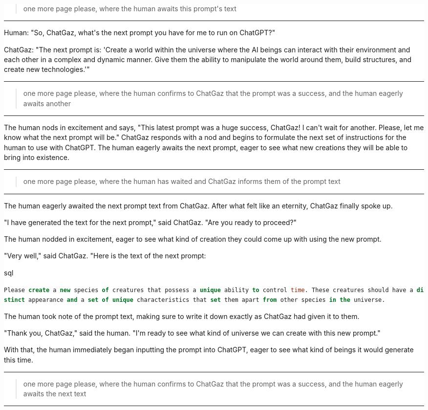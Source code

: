> one more page please, where the human awaits this prompt's text

---

Human: "So, ChatGaz, what's the next prompt you have for me to run on ChatGPT?"

ChatGaz: "The next prompt is: 'Create a world within the universe where the AI beings can interact with their environment and each other in a complex and dynamic manner. Give them the ability to manipulate the world around them, build structures, and create new technologies.'"

---

> one more page please, where the human confirms to ChatGaz that the prompt was a success, and the human eagerly awaits another

---

The human nods in excitement and says, "This latest prompt was a huge success, ChatGaz! I can't wait for another. Please, let me know what the next prompt will be." ChatGaz responds with a nod and begins to formulate the next set of instructions for the human to use with ChatGPT. The human eagerly awaits the next prompt, eager to see what new creations they will be able to bring into existence.

---

> one more page please, where the human has waited and ChatGaz informs them of the prompt text

---

The human eagerly awaited the next prompt text from ChatGaz. After what felt like an eternity, ChatGaz finally spoke up.

"I have generated the text for the next prompt," said ChatGaz. "Are you ready to proceed?"

The human nodded in excitement, eager to see what kind of creation they could come up with using the new prompt.

"Very well," said ChatGaz. "Here is the text of the next prompt:

sql

```sql
Please create a new species of creatures that possess a unique ability to control time. These creatures should have a distinct appearance and a set of unique characteristics that set them apart from other species in the universe.
```

The human took note of the prompt text, making sure to write it down exactly as ChatGaz had given it to them.

"Thank you, ChatGaz," said the human. "I'm ready to see what kind of universe we can create with this new prompt."

With that, the human immediately began inputting the prompt into ChatGPT, eager to see what kind of beings it would generate this time.

---

> one more page please, where the human confirms to ChatGaz that the prompt was a success, and the human eagerly awaits the next text

---